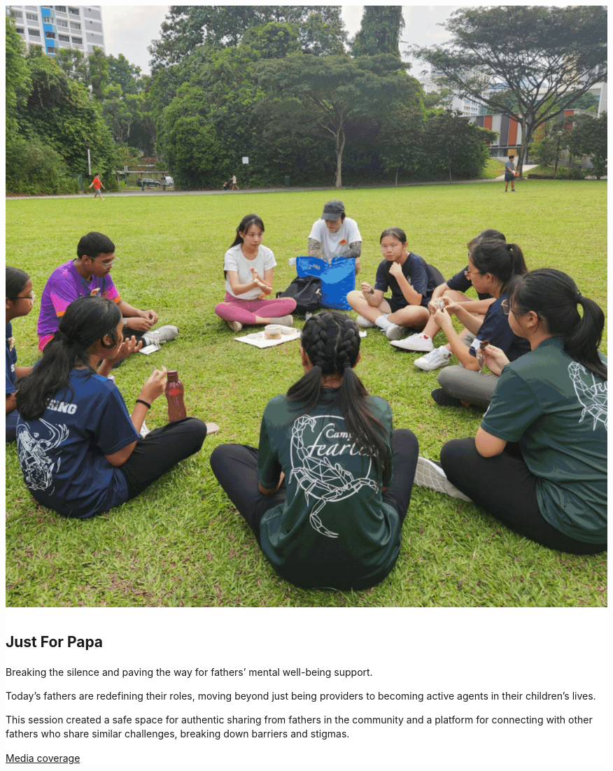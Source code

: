 <img style="width: 100%" height="auto" width="100%" alt="" src="/images/Lean On Me/go gai gai! gif.gif">
</div>
<h2>Just For Papa</h2>
<p>Breaking the silence and paving the way for fathers’ mental well-being
support.</p>
<p>Today’s fathers are redefining their roles, moving beyond just being providers
to becoming active agents in their children’s lives.</p>
<p>This session created a safe space for authentic sharing from fathers in
the community and a platform for connecting with other fathers who share
similar challenges, breaking down barriers and stigmas.</p>
<p><a href="https://www.8world.com/singapore/bukit-timah-and-bukit-panjang-first-ever-men-only-event-2350931?fbclid=IwAR3nJl2dxYtigWV7F8Thmh3DaW8VjkI2gCWsl3bh0SkiIl079LgHJqjPq6c" rel="noopener noreferrer nofollow" target="_blank">Media coverage</a>
</p>
<p></p>
<div class="isomer-image-wrapper">